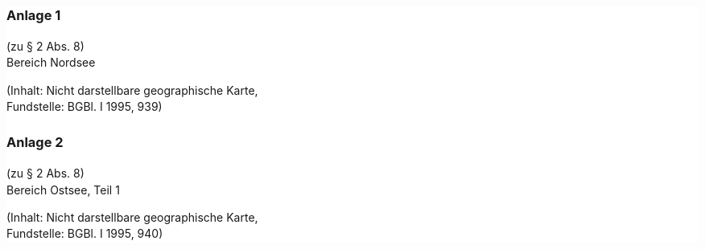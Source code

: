 </div>

</div>

<span id="BJNR012900987BJNE002001308.html"></span>

### Anlage 1  
(zu § 2 Abs. 8)  
Bereich Nordsee

<div>

<div class="jnhtml">

<div>

<div class="jurAbsatz">

<div class="kommentar_Fundstelle">

(Inhalt: Nicht darstellbare geographische Karte,  
Fundstelle: BGBl. I 1995, 939)

</div>

</div>

</div>

</div>

</div>

<span id="BJNR012900987BJNE002100308.html"></span>

### Anlage 2  
(zu § 2 Abs. 8)  
Bereich Ostsee, Teil 1

<div>

<div class="jnhtml">

<div>

<div class="jurAbsatz">

<div class="kommentar_Fundstelle">

(Inhalt: Nicht darstellbare geographische Karte,  
Fundstelle: BGBl. I 1995, 940)

</div>

</div>

</div>

</div>

</div>
